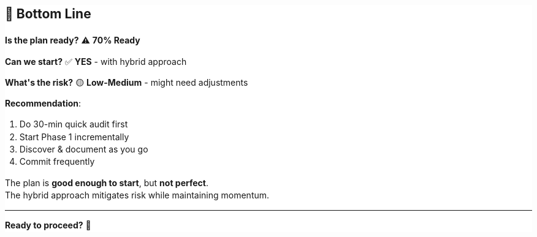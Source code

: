 
## 🎯 Bottom Line

**Is the plan ready?** ⚠️ **70% Ready**

**Can we start?** ✅ **YES** - with hybrid approach

**What's the risk?** 🟡 **Low-Medium** - might need adjustments

**Recommendation**: 
1. Do 30-min quick audit first
2. Start Phase 1 incrementally
3. Discover & document as you go
4. Commit frequently

The plan is **good enough to start**, but **not perfect**.  
The hybrid approach mitigates risk while maintaining momentum.

---

**Ready to proceed?** 🚀
